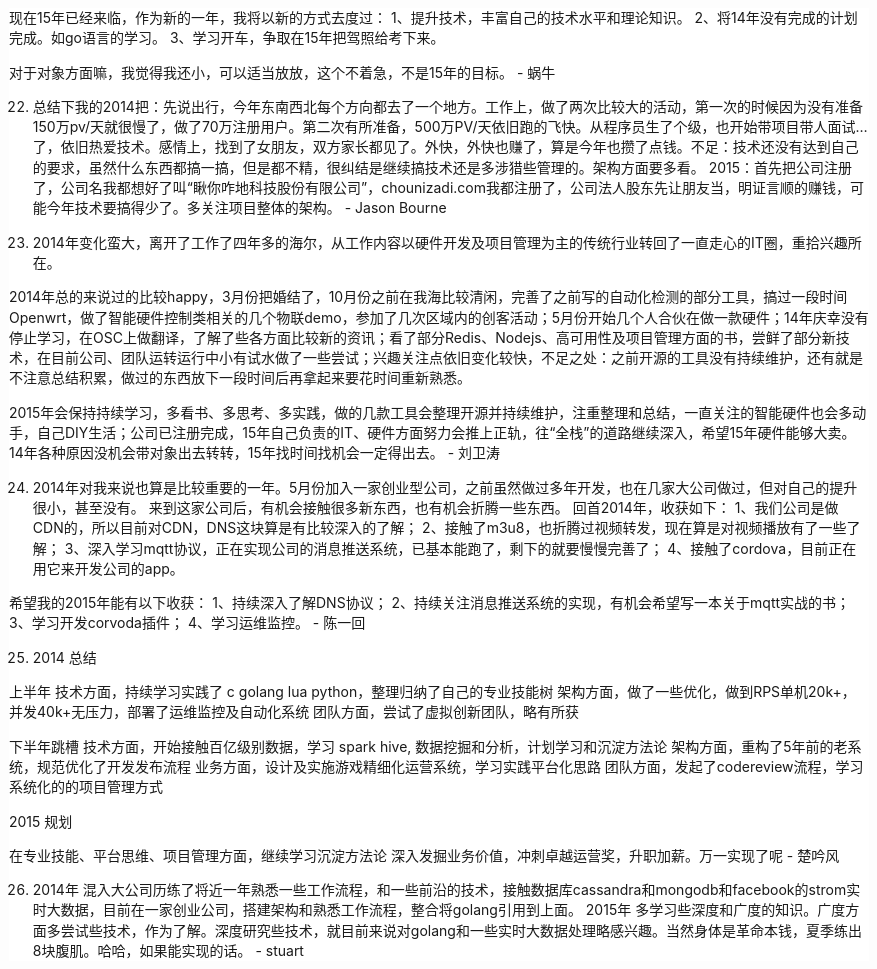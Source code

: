 现在15年已经来临，作为新的一年，我将以新的方式去度过：
1、提升技术，丰富自己的技术水平和理论知识。
2、将14年没有完成的计划完成。如go语言的学习。
3、学习开车，争取在15年把驾照给考下来。

对于对象方面嘛，我觉得我还小，可以适当放放，这个不着急，不是15年的目标。 - 蜗牛

22. 总结下我的2014把：先说出行，今年东南西北每个方向都去了一个地方。工作上，做了两次比较大的活动，第一次的时候因为没有准备150万pv/天就很慢了，做了70万注册用户。第二次有所准备，500万PV/天依旧跑的飞快。从程序员生了个级，也开始带项目带人面试…了，依旧热爱技术。感情上，找到了女朋友，双方家长都见了。外快，外快也赚了，算是今年也攒了点钱。不足：技术还没有达到自己的要求，虽然什么东西都搞一搞，但是都不精，很纠结是继续搞技术还是多涉猎些管理的。架构方面要多看。
    2015：首先把公司注册了，公司名我都想好了叫“瞅你咋地科技股份有限公司”，chounizadi.com我都注册了，公司法人股东先让朋友当，明证言顺的赚钱，可能今年技术要搞得少了。多关注项目整体的架构。 - Jason Bourne

23. 2014年变化蛮大，离开了工作了四年多的海尔，从工作内容以硬件开发及项目管理为主的传统行业转回了一直走心的IT圈，重拾兴趣所在。

2014年总的来说过的比较happy，3月份把婚结了，10月份之前在我海比较清闲，完善了之前写的自动化检测的部分工具，搞过一段时间Openwrt，做了智能硬件控制类相关的几个物联demo，参加了几次区域内的创客活动；5月份开始几个人合伙在做一款硬件；14年庆幸没有停止学习，在OSC上做翻译，了解了些各方面比较新的资讯；看了部分Redis、Nodejs、高可用性及项目管理方面的书，尝鲜了部分新技术，在目前公司、团队运转运行中小有试水做了一些尝试；兴趣关注点依旧变化较快，不足之处：之前开源的工具没有持续维护，还有就是不注意总结积累，做过的东西放下一段时间后再拿起来要花时间重新熟悉。


2015年会保持持续学习，多看书、多思考、多实践，做的几款工具会整理开源并持续维护，注重整理和总结，一直关注的智能硬件也会多动手，自己DIY生活；公司已注册完成，15年自己负责的IT、硬件方面努力会推上正轨，往“全栈”的道路继续深入，希望15年硬件能够大卖。14年各种原因没机会带对象出去转转，15年找时间找机会一定得出去。 - 刘卫涛

24. 2014年对我来说也算是比较重要的一年。5月份加入一家创业型公司，之前虽然做过多年开发，也在几家大公司做过，但对自己的提升很小，甚至没有。
来到这家公司后，有机会接触很多新东西，也有机会折腾一些东西。
回首2014年，收获如下：
1、我们公司是做CDN的，所以目前对CDN，DNS这块算是有比较深入的了解；
2、接触了m3u8，也折腾过视频转发，现在算是对视频播放有了一些了解；
3、深入学习mqtt协议，正在实现公司的消息推送系统，已基本能跑了，剩下的就要慢慢完善了；
4、接触了cordova，目前正在用它来开发公司的app。

希望我的2015年能有以下收获：
1、持续深入了解DNS协议；
2、持续关注消息推送系统的实现，有机会希望写一本关于mqtt实战的书；
3、学习开发corvoda插件；
4、学习运维监控。 - 陈一回

25. 2014 总结

上半年
技术方面，持续学习实践了 c golang lua python，整理归纳了自己的专业技能树
架构方面，做了一些优化，做到RPS单机20k+，并发40k+无压力，部署了运维监控及自动化系统
团队方面，尝试了虚拟创新团队，略有所获

下半年跳槽
技术方面，开始接触百亿级别数据，学习 spark  hive, 数据挖掘和分析，计划学习和沉淀方法论
架构方面，重构了5年前的老系统，规范优化了开发发布流程
业务方面，设计及实施游戏精细化运营系统，学习实践平台化思路
团队方面，发起了codereview流程，学习系统化的的项目管理方式

2015 规划

在专业技能、平台思维、项目管理方面，继续学习沉淀方法论
深入发掘业务价值，冲刺卓越运营奖，升职加薪。万一实现了呢 - 楚吟风

26. 2014年
    混入大公司历练了将近一年熟悉一些工作流程，和一些前沿的技术，接触数据库cassandra和mongodb和facebook的strom实时大数据，目前在一家创业公司，搭建架构和熟悉工作流程，整合将golang引用到上面。
2015年
    多学习些深度和广度的知识。广度方面多尝试些技术，作为了解。深度研究些技术，就目前来说对golang和一些实时大数据处理略感兴趣。当然身体是革命本钱，夏季练出8块腹肌。哈哈，如果能实现的话。 - stuart
